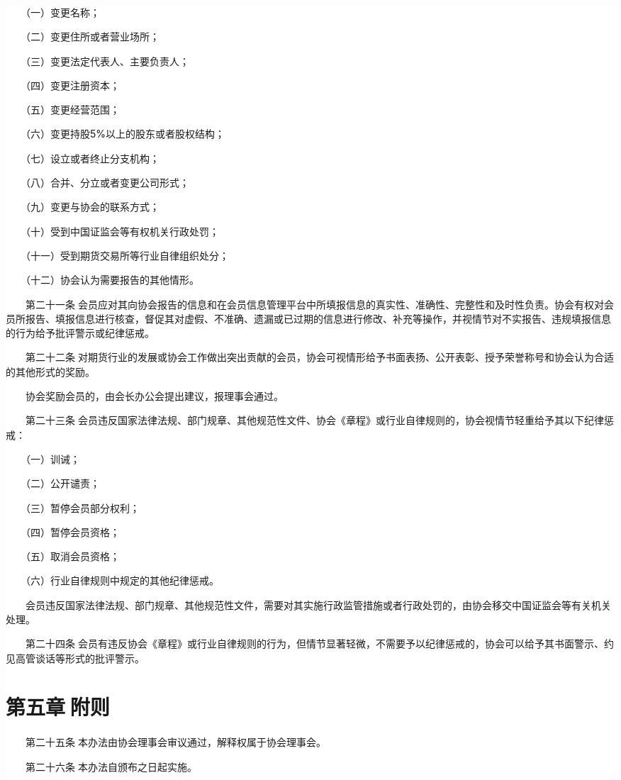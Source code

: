 　　（一）变更名称； 

　　（二）变更住所或者营业场所； 

　　（三）变更法定代表人、主要负责人； 

　　（四）变更注册资本； 

　　（五）变更经营范围； 

　　（六）变更持股5%以上的股东或者股权结构； 

　　（七）设立或者终止分支机构； 

　　（八）合并、分立或者变更公司形式； 

　　（九）变更与协会的联系方式； 

　　（十）受到中国证监会等有权机关行政处罚； 

　　（十一）受到期货交易所等行业自律组织处分； 

　　（十二）协会认为需要报告的其他情形。 

　　第二十一条  会员应对其向协会报告的信息和在会员信息管理平台中所填报信息的真实性、准确性、完整性和及时性负责。协会有权对会员所报告、填报信息进行核查，督促其对虚假、不准确、遗漏或已过期的信息进行修改、补充等操作，并视情节对不实报告、违规填报信息的行为给予批评警示或纪律惩戒。 

　　第二十二条  对期货行业的发展或协会工作做出突出贡献的会员，协会可视情形给予书面表扬、公开表彰、授予荣誉称号和协会认为合适的其他形式的奖励。 

　　协会奖励会员的，由会长办公会提出建议，报理事会通过。 

　　第二十三条  会员违反国家法律法规、部门规章、其他规范性文件、协会《章程》或行业自律规则的，协会视情节轻重给予其以下纪律惩戒： 

　　（一）训诫； 

　　（二）公开谴责； 

　　（三）暂停会员部分权利； 

　　（四）暂停会员资格； 

　　（五）取消会员资格； 

　　（六）行业自律规则中规定的其他纪律惩戒。 

　　会员违反国家法律法规、部门规章、其他规范性文件，需要对其实施行政监管措施或者行政处罚的，由协会移交中国证监会等有关机关处理。 

　　第二十四条  会员有违反协会《章程》或行业自律规则的行为，但情节显著轻微，不需要予以纪律惩戒的，协会可以给予其书面警示、约见高管谈话等形式的批评警示。 

 
# 第五章  附则
　　第二十五条  本办法由协会理事会审议通过，解释权属于协会理事会。 

　　第二十六条  本办法自颁布之日起实施。 